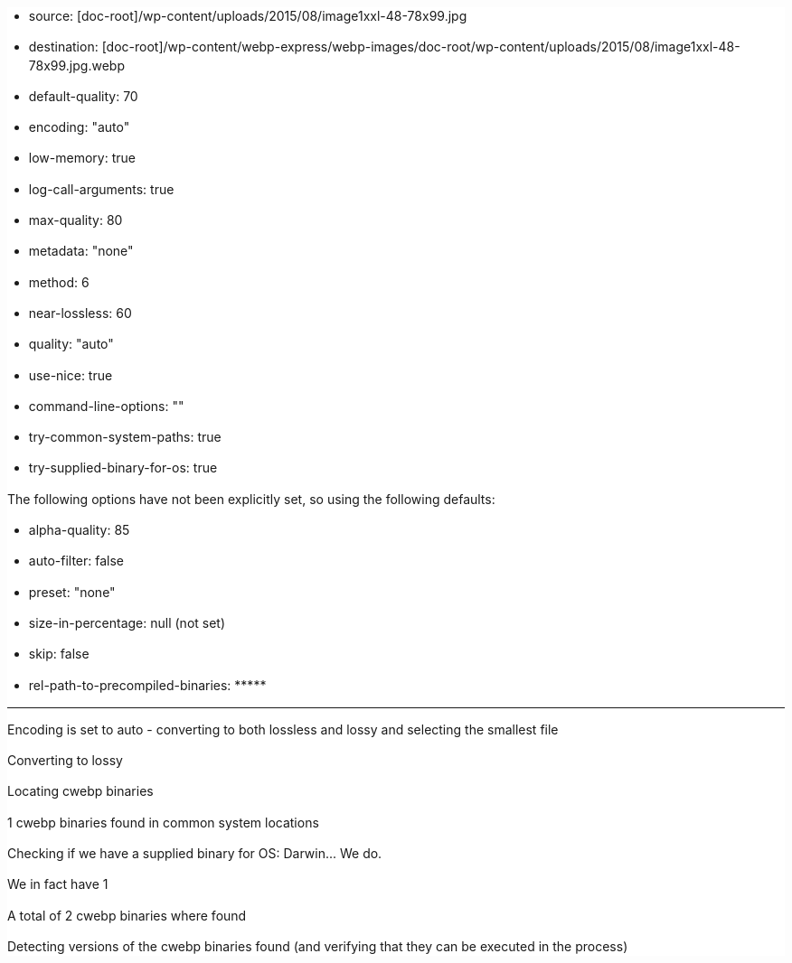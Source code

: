 - source: [doc-root]/wp-content/uploads/2015/08/image1xxl-48-78x99.jpg

- destination: [doc-root]/wp-content/webp-express/webp-images/doc-root/wp-content/uploads/2015/08/image1xxl-48-78x99.jpg.webp

- default-quality: 70

- encoding: "auto"

- low-memory: true

- log-call-arguments: true

- max-quality: 80

- metadata: "none"

- method: 6

- near-lossless: 60

- quality: "auto"

- use-nice: true

- command-line-options: ""

- try-common-system-paths: true

- try-supplied-binary-for-os: true


The following options have not been explicitly set, so using the following defaults:

- alpha-quality: 85

- auto-filter: false

- preset: "none"

- size-in-percentage: null (not set)

- skip: false

- rel-path-to-precompiled-binaries: *****

------------


Encoding is set to auto - converting to both lossless and lossy and selecting the smallest file


Converting to lossy

Locating cwebp binaries

1 cwebp binaries found in common system locations

Checking if we have a supplied binary for OS: Darwin... We do.

We in fact have 1

A total of 2 cwebp binaries where found

Detecting versions of the cwebp binaries found (and verifying that they can be executed in the process)
